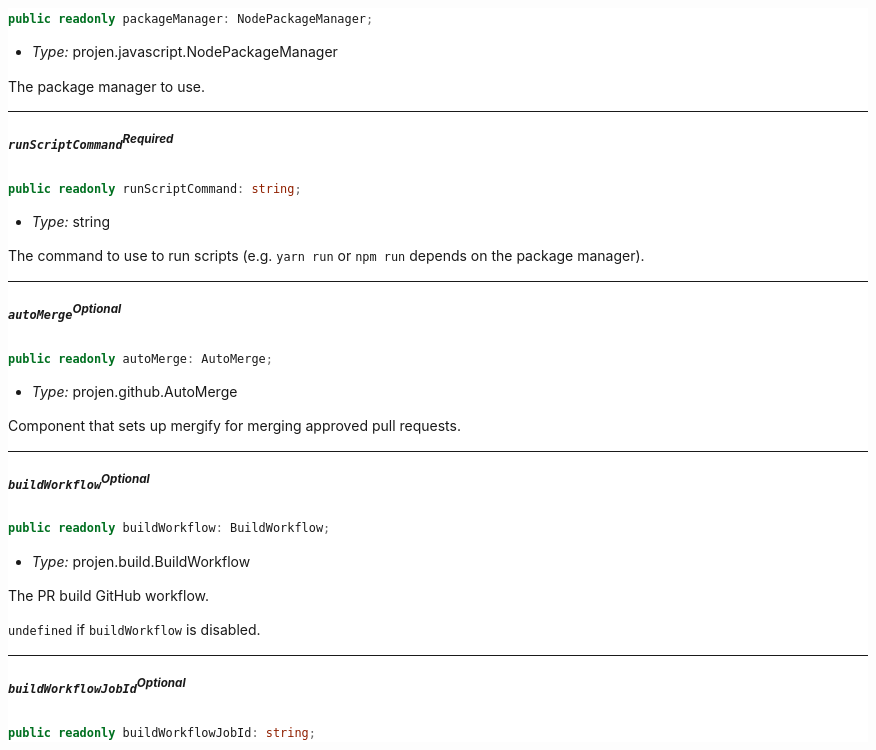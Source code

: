 ```typescript
public readonly packageManager: NodePackageManager;
```

- *Type:* projen.javascript.NodePackageManager

The package manager to use.

---

##### `runScriptCommand`<sup>Required</sup> <a name="runScriptCommand" id="@dsomega-boostrap/projen.RepoAnalyzerPython.property.runScriptCommand"></a>

```typescript
public readonly runScriptCommand: string;
```

- *Type:* string

The command to use to run scripts (e.g. `yarn run` or `npm run` depends on the package manager).

---

##### `autoMerge`<sup>Optional</sup> <a name="autoMerge" id="@dsomega-boostrap/projen.RepoAnalyzerPython.property.autoMerge"></a>

```typescript
public readonly autoMerge: AutoMerge;
```

- *Type:* projen.github.AutoMerge

Component that sets up mergify for merging approved pull requests.

---

##### `buildWorkflow`<sup>Optional</sup> <a name="buildWorkflow" id="@dsomega-boostrap/projen.RepoAnalyzerPython.property.buildWorkflow"></a>

```typescript
public readonly buildWorkflow: BuildWorkflow;
```

- *Type:* projen.build.BuildWorkflow

The PR build GitHub workflow.

`undefined` if `buildWorkflow` is disabled.

---

##### `buildWorkflowJobId`<sup>Optional</sup> <a name="buildWorkflowJobId" id="@dsomega-boostrap/projen.RepoAnalyzerPython.property.buildWorkflowJobId"></a>

```typescript
public readonly buildWorkflowJobId: string;
```
